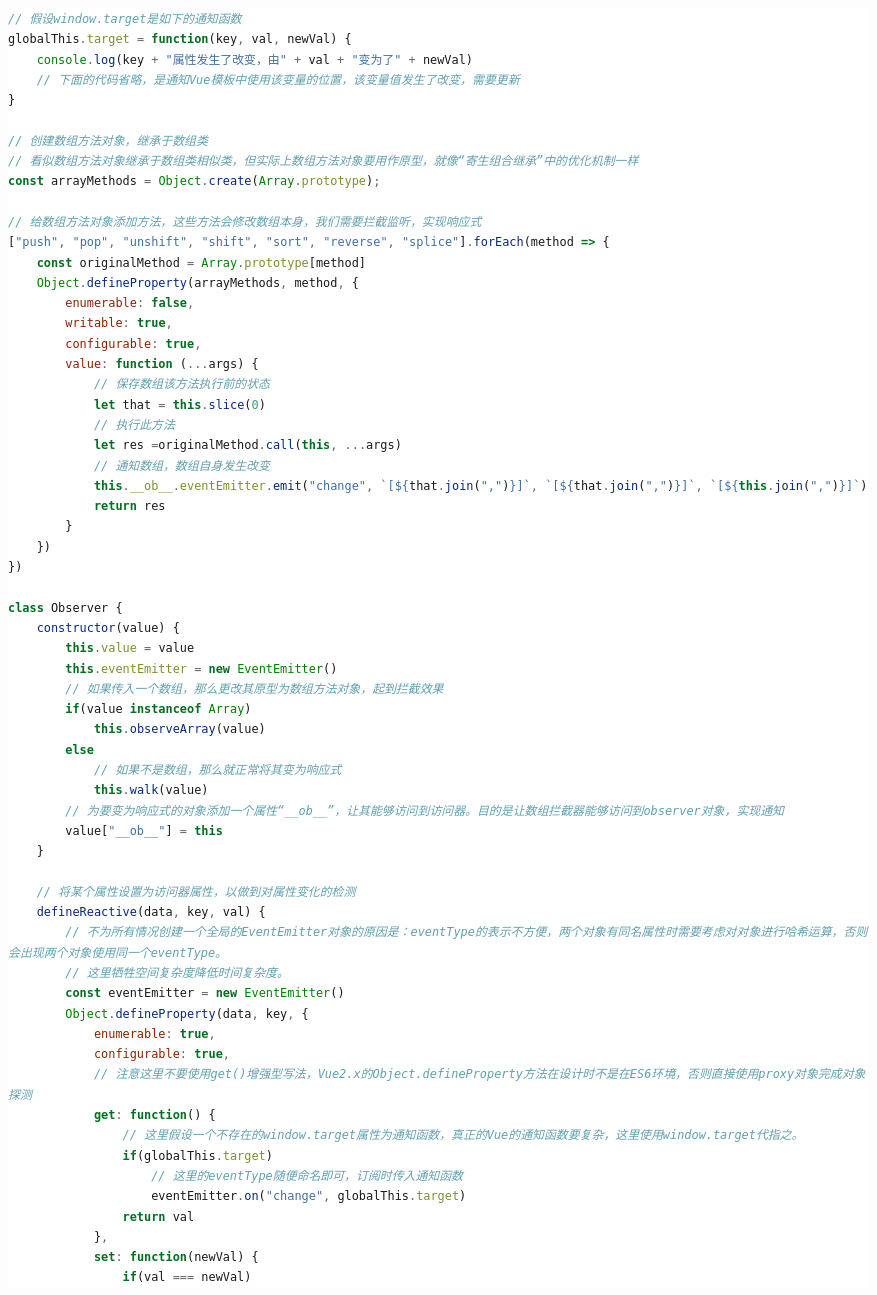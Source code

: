 ```javascript
// 假设window.target是如下的通知函数
globalThis.target = function(key, val, newVal) {
    console.log(key + "属性发生了改变，由" + val + "变为了" + newVal)
    // 下面的代码省略，是通知Vue模板中使用该变量的位置，该变量值发生了改变，需要更新
}

// 创建数组方法对象，继承于数组类
// 看似数组方法对象继承于数组类相似类，但实际上数组方法对象要用作原型，就像“寄生组合继承”中的优化机制一样
const arrayMethods = Object.create(Array.prototype);

// 给数组方法对象添加方法，这些方法会修改数组本身，我们需要拦截监听，实现响应式
["push", "pop", "unshift", "shift", "sort", "reverse", "splice"].forEach(method => {
    const originalMethod = Array.prototype[method]
    Object.defineProperty(arrayMethods, method, {
        enumerable: false,
        writable: true,
        configurable: true,
        value: function (...args) {
            // 保存数组该方法执行前的状态
            let that = this.slice(0)
            // 执行此方法
            let res =originalMethod.call(this, ...args)
            // 通知数组，数组自身发生改变
            this.__ob__.eventEmitter.emit("change", `[${that.join(",")}]`, `[${that.join(",")}]`, `[${this.join(",")}]`)
            return res
        }
    })
})

class Observer {
    constructor(value) {
        this.value = value
        this.eventEmitter = new EventEmitter()
        // 如果传入一个数组，那么更改其原型为数组方法对象，起到拦截效果
        if(value instanceof Array)
            this.observeArray(value)
        else
            // 如果不是数组，那么就正常将其变为响应式
            this.walk(value)
        // 为要变为响应式的对象添加一个属性“__ob__”，让其能够访问到访问器。目的是让数组拦截器能够访问到observer对象，实现通知
        value["__ob__"] = this
    }

    // 将某个属性设置为访问器属性，以做到对属性变化的检测
    defineReactive(data, key, val) {
        // 不为所有情况创建一个全局的EventEmitter对象的原因是：eventType的表示不方便，两个对象有同名属性时需要考虑对对象进行哈希运算，否则会出现两个对象使用同一个eventType。
        // 这里牺牲空间复杂度降低时间复杂度。
        const eventEmitter = new EventEmitter()
        Object.defineProperty(data, key, {
            enumerable: true,
            configurable: true,
            // 注意这里不要使用get()增强型写法，Vue2.x的Object.defineProperty方法在设计时不是在ES6环境，否则直接使用proxy对象完成对象探测
            get: function() {
                // 这里假设一个不存在的window.target属性为通知函数，真正的Vue的通知函数要复杂，这里使用window.target代指之。
                if(globalThis.target)
                    // 这里的eventType随便命名即可，订阅时传入通知函数
                    eventEmitter.on("change", globalThis.target)
                return val
            },
            set: function(newVal) {
                if(val === newVal)
```